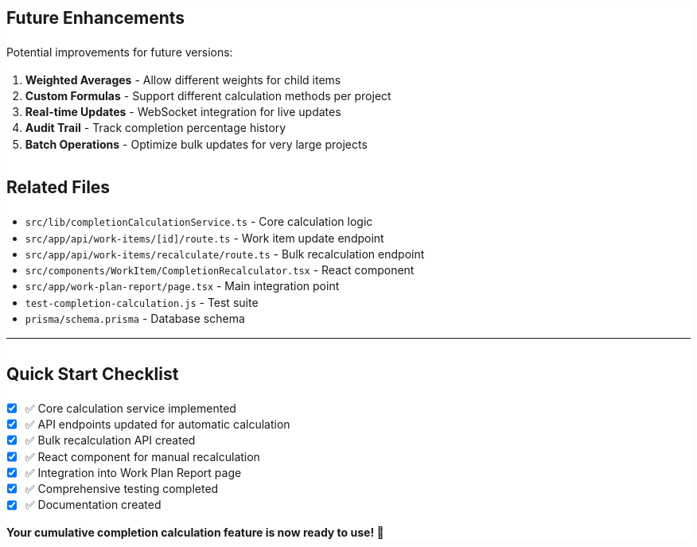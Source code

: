 ## Future Enhancements

Potential improvements for future versions:
1. **Weighted Averages** - Allow different weights for child items
2. **Custom Formulas** - Support different calculation methods per project
3. **Real-time Updates** - WebSocket integration for live updates
4. **Audit Trail** - Track completion percentage history
5. **Batch Operations** - Optimize bulk updates for very large projects

## Related Files

- `src/lib/completionCalculationService.ts` - Core calculation logic
- `src/app/api/work-items/[id]/route.ts` - Work item update endpoint
- `src/app/api/work-items/recalculate/route.ts` - Bulk recalculation endpoint
- `src/components/WorkItem/CompletionRecalculator.tsx` - React component
- `src/app/work-plan-report/page.tsx` - Main integration point
- `test-completion-calculation.js` - Test suite
- `prisma/schema.prisma` - Database schema

---

## Quick Start Checklist

- [x] ✅ Core calculation service implemented
- [x] ✅ API endpoints updated for automatic calculation
- [x] ✅ Bulk recalculation API created
- [x] ✅ React component for manual recalculation
- [x] ✅ Integration into Work Plan Report page
- [x] ✅ Comprehensive testing completed
- [x] ✅ Documentation created

**Your cumulative completion calculation feature is now ready to use! 🎉**